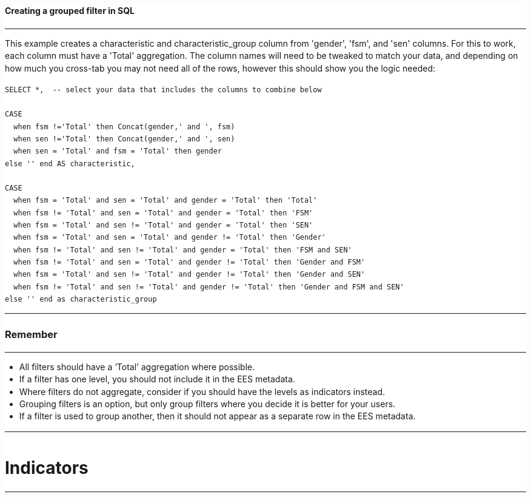 
#### Creating a grouped filter in SQL

---

This example creates a characteristic and characteristic_group column from 'gender', 'fsm', and 'sen' columns. For this to work, each column must have a 'Total' aggregation. The column names will need to be tweaked to match your data, and depending on how much you cross-tab you may not need all of the rows, however this should show you the logic needed:

```
SELECT *,  -- select your data that includes the columns to combine below
    
CASE 
  when fsm !='Total' then Concat(gender,' and ', fsm)
  when sen !='Total' then Concat(gender,' and ', sen) 
  when sen = 'Total' and fsm = 'Total' then gender
else '' end AS characteristic,
    
CASE 
  when fsm = 'Total' and sen = 'Total' and gender = 'Total' then 'Total'
  when fsm != 'Total' and sen = 'Total' and gender = 'Total' then 'FSM'
  when fsm = 'Total' and sen != 'Total' and gender = 'Total' then 'SEN'
  when fsm = 'Total' and sen = 'Total' and gender != 'Total' then 'Gender'
  when fsm != 'Total' and sen != 'Total' and gender = 'Total' then 'FSM and SEN'
  when fsm != 'Total' and sen = 'Total' and gender != 'Total' then 'Gender and FSM'
  when fsm = 'Total' and sen != 'Total' and gender != 'Total' then 'Gender and SEN'
  when fsm != 'Total' and sen != 'Total' and gender != 'Total' then 'Gender and FSM and SEN'
else '' end as characteristic_group
```

---

<div class="jumbotron">

  <h3>Remember</h3>

  <hr class="my-4">

- All filters should have a ‘Total’ aggregation where possible.
- If a filter has one level, you should not include it in the EES metadata.
- Where filters do not aggregate, consider if you should have the levels as indicators instead.
- Grouping filters is an option, but only group filters where you decide it is better for your users.
- If a filter is used to group another, then it should not appear as a separate row in the EES metadata.

</div>

---

# Indicators

---
